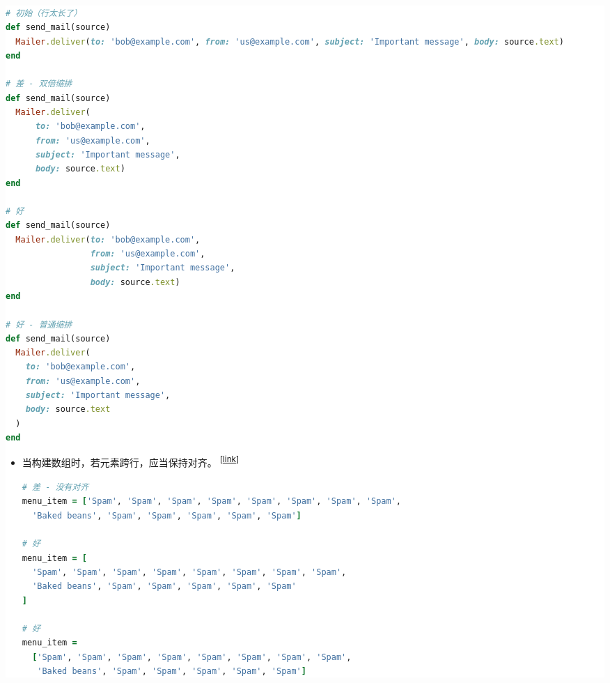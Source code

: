   ```Ruby
  # 初始（行太长了）
  def send_mail(source)
    Mailer.deliver(to: 'bob@example.com', from: 'us@example.com', subject: 'Important message', body: source.text)
  end

  # 差 - 双倍缩排
  def send_mail(source)
    Mailer.deliver(
        to: 'bob@example.com',
        from: 'us@example.com',
        subject: 'Important message',
        body: source.text)
  end

  # 好
  def send_mail(source)
    Mailer.deliver(to: 'bob@example.com',
                   from: 'us@example.com',
                   subject: 'Important message',
                   body: source.text)
  end

  # 好 - 普通缩排
  def send_mail(source)
    Mailer.deliver(
      to: 'bob@example.com',
      from: 'us@example.com',
      subject: 'Important message',
      body: source.text
    )
  end
  ```

* <a name="align-multiline-arrays"></a>
  当构建数组时，若元素跨行，应当保持对齐。
<sup>[[link](#align-multiline-arrays)]</sup>

  ```Ruby
  # 差 - 没有对齐
  menu_item = ['Spam', 'Spam', 'Spam', 'Spam', 'Spam', 'Spam', 'Spam', 'Spam',
    'Baked beans', 'Spam', 'Spam', 'Spam', 'Spam', 'Spam']

  # 好
  menu_item = [
    'Spam', 'Spam', 'Spam', 'Spam', 'Spam', 'Spam', 'Spam', 'Spam',
    'Baked beans', 'Spam', 'Spam', 'Spam', 'Spam', 'Spam'
  ]

  # 好
  menu_item =
    ['Spam', 'Spam', 'Spam', 'Spam', 'Spam', 'Spam', 'Spam', 'Spam',
     'Baked beans', 'Spam', 'Spam', 'Spam', 'Spam', 'Spam']
  ```
